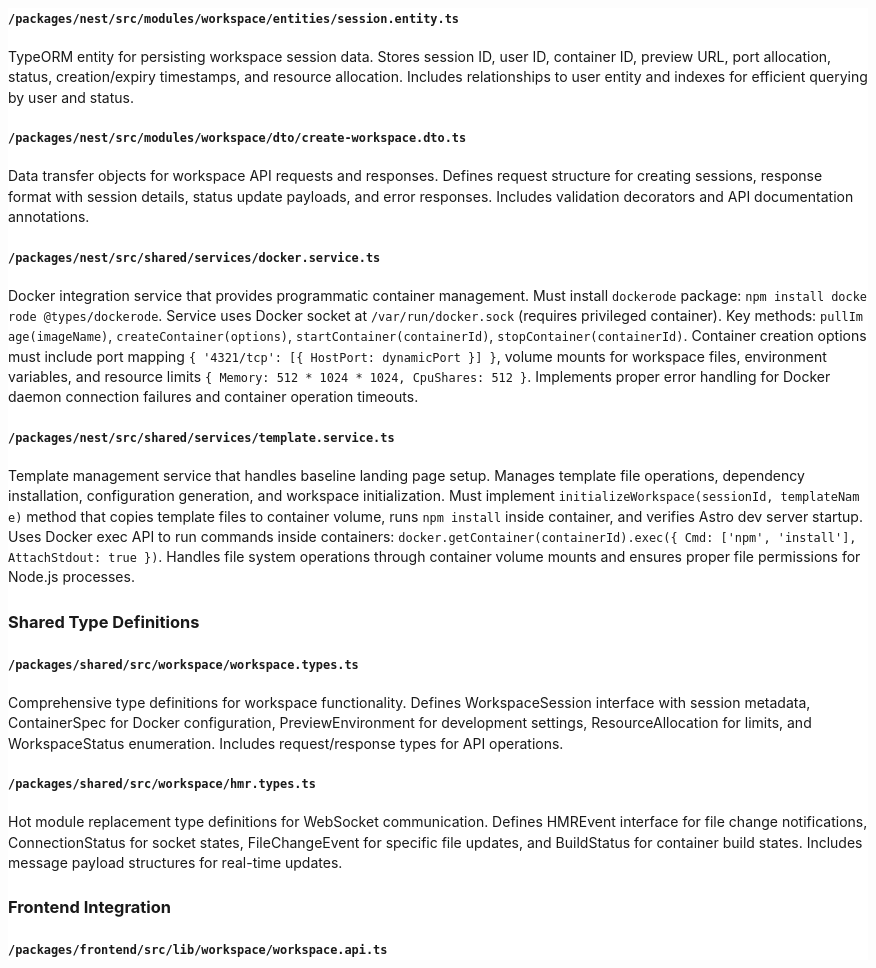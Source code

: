 #### `/packages/nest/src/modules/workspace/entities/session.entity.ts`

TypeORM entity for persisting workspace session data. Stores session ID, user ID, container ID, preview URL, port allocation, status, creation/expiry timestamps, and resource allocation. Includes relationships to user entity and indexes for efficient querying by user and status.

#### `/packages/nest/src/modules/workspace/dto/create-workspace.dto.ts`

Data transfer objects for workspace API requests and responses. Defines request structure for creating sessions, response format with session details, status update payloads, and error responses. Includes validation decorators and API documentation annotations.

#### `/packages/nest/src/shared/services/docker.service.ts`

Docker integration service that provides programmatic container management. Must install `dockerode` package: `npm install dockerode @types/dockerode`. Service uses Docker socket at `/var/run/docker.sock` (requires privileged container). Key methods: `pullImage(imageName)`, `createContainer(options)`, `startContainer(containerId)`, `stopContainer(containerId)`. Container creation options must include port mapping `{ '4321/tcp': [{ HostPort: dynamicPort }] }`, volume mounts for workspace files, environment variables, and resource limits `{ Memory: 512 * 1024 * 1024, CpuShares: 512 }`. Implements proper error handling for Docker daemon connection failures and container operation timeouts.

#### `/packages/nest/src/shared/services/template.service.ts`

Template management service that handles baseline landing page setup. Manages template file operations, dependency installation, configuration generation, and workspace initialization. Must implement `initializeWorkspace(sessionId, templateName)` method that copies template files to container volume, runs `npm install` inside container, and verifies Astro dev server startup. Uses Docker exec API to run commands inside containers: `docker.getContainer(containerId).exec({ Cmd: ['npm', 'install'], AttachStdout: true })`. Handles file system operations through container volume mounts and ensures proper file permissions for Node.js processes.

### Shared Type Definitions

#### `/packages/shared/src/workspace/workspace.types.ts`

Comprehensive type definitions for workspace functionality. Defines WorkspaceSession interface with session metadata, ContainerSpec for Docker configuration, PreviewEnvironment for development settings, ResourceAllocation for limits, and WorkspaceStatus enumeration. Includes request/response types for API operations.

#### `/packages/shared/src/workspace/hmr.types.ts`

Hot module replacement type definitions for WebSocket communication. Defines HMREvent interface for file change notifications, ConnectionStatus for socket states, FileChangeEvent for specific file updates, and BuildStatus for container build states. Includes message payload structures for real-time updates.

### Frontend Integration

#### `/packages/frontend/src/lib/workspace/workspace.api.ts`
